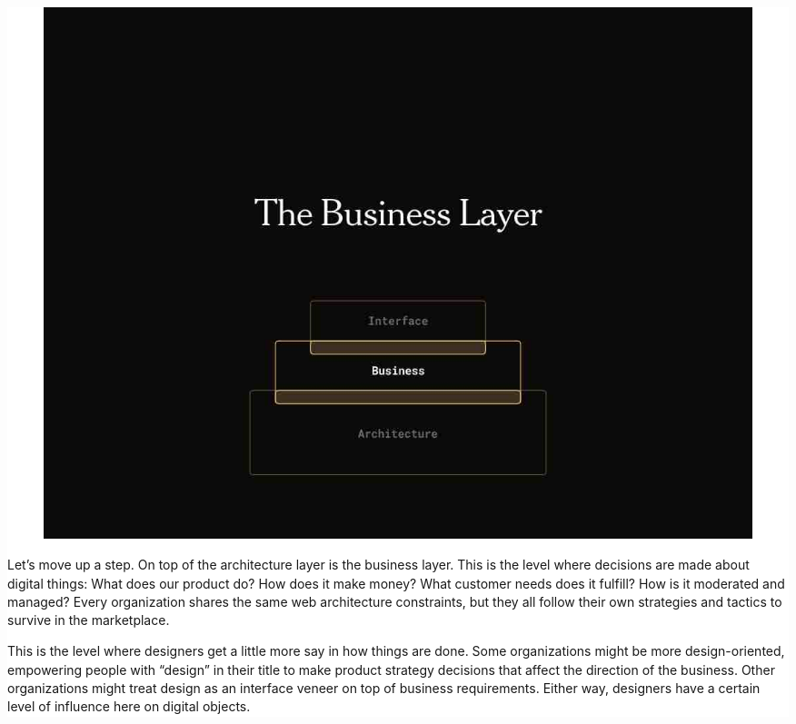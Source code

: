 <div class="slide">
	<figure>
		<img src="/img/writing/tech-ethics/tech-ethics-63.jpg" alt="" />
	</figure>
	<div class="slide-notes">
		<p>Let’s move up a step. On top of the architecture layer is the business layer. This is the level where decisions are made about digital things: What does our product do? How does it make money? What customer needs does it fulfill? How is it moderated and managed? Every organization shares the same web architecture constraints, but they all follow their own strategies and tactics to survive in the marketplace.</p>
		<p>This is the level where designers get a little more say in how things are done. Some organizations might be more design-oriented, empowering people with “design” in their title to make product strategy decisions that affect the direction of the business. Other organizations might treat design as an interface veneer on top of business requirements. Either way, designers have a certain level of influence here on digital objects.</p>
	</div>
</div>

<div class="slide">
	<figure>